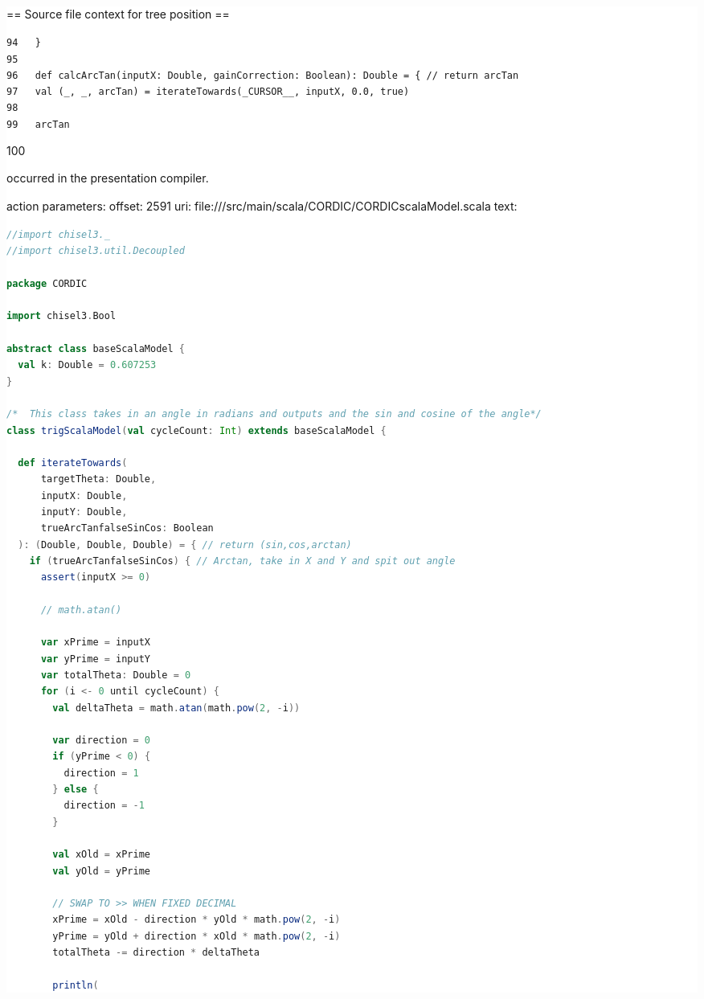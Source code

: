 == Source file context for tree position ==

    94   }
    95 
    96   def calcArcTan(inputX: Double, gainCorrection: Boolean): Double = { // return arcTan
    97   val (_, _, arcTan) = iterateTowards(_CURSOR__, inputX, 0.0, true)
    98 
    99   arcTan
   100   

occurred in the presentation compiler.



action parameters:
offset: 2591
uri: file://<WORKSPACE>/src/main/scala/CORDIC/CORDICscalaModel.scala
text:
```scala
//import chisel3._
//import chisel3.util.Decoupled

package CORDIC

import chisel3.Bool

abstract class baseScalaModel {
  val k: Double = 0.607253
}

/*  This class takes in an angle in radians and outputs and the sin and cosine of the angle*/
class trigScalaModel(val cycleCount: Int) extends baseScalaModel {

  def iterateTowards(
      targetTheta: Double,
      inputX: Double,
      inputY: Double,
      trueArcTanfalseSinCos: Boolean
  ): (Double, Double, Double) = { // return (sin,cos,arctan)
    if (trueArcTanfalseSinCos) { // Arctan, take in X and Y and spit out angle
      assert(inputX >= 0)

      // math.atan()

      var xPrime = inputX
      var yPrime = inputY
      var totalTheta: Double = 0
      for (i <- 0 until cycleCount) {
        val deltaTheta = math.atan(math.pow(2, -i))

        var direction = 0
        if (yPrime < 0) {
          direction = 1
        } else {
          direction = -1
        }

        val xOld = xPrime
        val yOld = yPrime

        // SWAP TO >> WHEN FIXED DECIMAL
        xPrime = xOld - direction * yOld * math.pow(2, -i)
        yPrime = yOld + direction * xOld * math.pow(2, -i)
        totalTheta -= direction * deltaTheta

        println(
```
